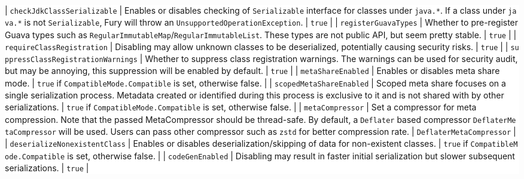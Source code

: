 | `checkJdkClassSerializable`         | Enables or disables checking of `Serializable` interface for classes under `java.*`. If a class under `java.*` is not `Serializable`, Fury will throw an `UnsupportedOperationException`.                                                                                                                                                                                                                                                                                                                                         | `true`                                                         |
| `registerGuavaTypes`                | Whether to pre-register Guava types such as `RegularImmutableMap`/`RegularImmutableList`. These types are not public API, but seem pretty stable.                                                                                                                                                                                                                                                                                                                                                                                 | `true`                                                         |
| `requireClassRegistration`          | Disabling may allow unknown classes to be deserialized, potentially causing security risks.                                                                                                                                                                                                                                                                                                                                                                                                                                       | `true`                                                         |
| `suppressClassRegistrationWarnings` | Whether to suppress class registration warnings. The warnings can be used for security audit, but may be annoying, this suppression will be enabled by default.                                                                                                                                                                                                                                                                                                                                                                   | `true`                                                         |
| `metaShareEnabled`                  | Enables or disables meta share mode.                                                                                                                                                                                                                                                                                                                                                                                                                                                                                              | `true` if `CompatibleMode.Compatible` is set, otherwise false. |
| `scopedMetaShareEnabled`            | Scoped meta share focuses on a single serialization process. Metadata created or identified during this process is exclusive to it and is not shared with by other serializations.                                                                                                                                                                                                                                                                                                                                                | `true` if `CompatibleMode.Compatible` is set, otherwise false. |
| `metaCompressor`                    | Set a compressor for meta compression. Note that the passed MetaCompressor should be thread-safe. By default, a `Deflater` based compressor `DeflaterMetaCompressor` will be used. Users can pass other compressor such as `zstd` for better compression rate.                                                                                                                                                                                                                                                                    | `DeflaterMetaCompressor`                                       |
| `deserializeNonexistentClass`       | Enables or disables deserialization/skipping of data for non-existent classes.                                                                                                                                                                                                                                                                                                                                                                                                                                                    | `true` if `CompatibleMode.Compatible` is set, otherwise false. |
| `codeGenEnabled`                    | Disabling may result in faster initial serialization but slower subsequent serializations.                                                                                                                                                                                                                                                                                                                                                                                                                                        | `true`                                                         |